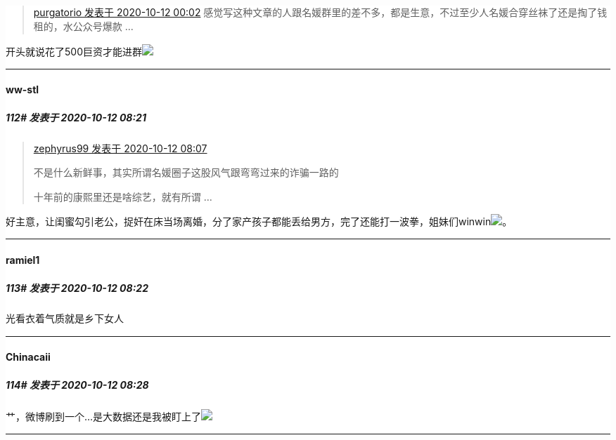 

<blockquote><a href="httphttps://bbs.saraba1st.com/2b/forum.php?mod=redirect&amp;goto=findpost&amp;pid=49023181&amp;ptid=1964634" target="_blank">purgatorio 发表于 2020-10-12 00:02</a>
感觉写这种文章的人跟名媛群里的差不多，都是生意，不过至少人名媛合穿丝袜了还是掏了钱租的，水公众号爆款 ...</blockquote>
开头就说花了500巨资才能进群<img src="https://static.saraba1st.com/image/smiley/face2017/048.png" referrerpolicy="no-referrer">







*****

####  ww-stl  
##### 112#       发表于 2020-10-12 08:21



<blockquote><a href="httphttps://bbs.saraba1st.com/2b/forum.php?mod=redirect&amp;goto=findpost&amp;pid=49024340&amp;ptid=1964634" target="_blank">zephyrus99 发表于 2020-10-12 08:07</a>

不是什么新鲜事，其实所谓名媛圈子这股风气跟弯弯过来的诈骗一路的

十年前的康熙里还是啥综艺，就有所谓 ...</blockquote>
好主意，让闺蜜勾引老公，捉奸在床当场离婚，分了家产孩子都能丢给男方，完了还能打一波拳，姐妹们winwin<img src="https://static.saraba1st.com/image/smiley/face2017/048.png" referrerpolicy="no-referrer">。







*****

####  ramiel1  
##### 113#       发表于 2020-10-12 08:22




光看衣着气质就是乡下女人







*****

####  Chinacaii  
##### 114#       发表于 2020-10-12 08:28




艹，微博刷到一个...是大数据还是我被盯上了<img src="https://static.saraba1st.com/image/smiley/face2017/067.png" referrerpolicy="no-referrer">







*****
